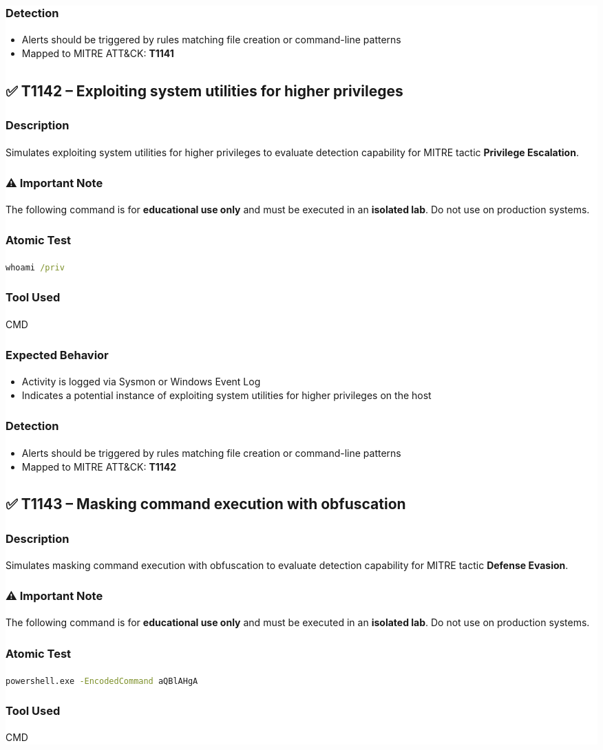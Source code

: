 ### Detection
- Alerts should be triggered by rules matching file creation or command-line patterns
- Mapped to MITRE ATT&CK: **T1141**


## ✅ T1142 – Exploiting system utilities for higher privileges

### Description
Simulates exploiting system utilities for higher privileges to evaluate detection capability for MITRE tactic **Privilege Escalation**.

### ⚠️ Important Note
The following command is for **educational use only** and must be executed in an **isolated lab**. Do not use on production systems.

### Atomic Test
```cmd
whoami /priv
```

### Tool Used
CMD

### Expected Behavior
- Activity is logged via Sysmon or Windows Event Log
- Indicates a potential instance of exploiting system utilities for higher privileges on the host

### Detection
- Alerts should be triggered by rules matching file creation or command-line patterns
- Mapped to MITRE ATT&CK: **T1142**


## ✅ T1143 – Masking command execution with obfuscation

### Description
Simulates masking command execution with obfuscation to evaluate detection capability for MITRE tactic **Defense Evasion**.

### ⚠️ Important Note
The following command is for **educational use only** and must be executed in an **isolated lab**. Do not use on production systems.

### Atomic Test
```cmd
powershell.exe -EncodedCommand aQBlAHgA
```

### Tool Used
CMD
